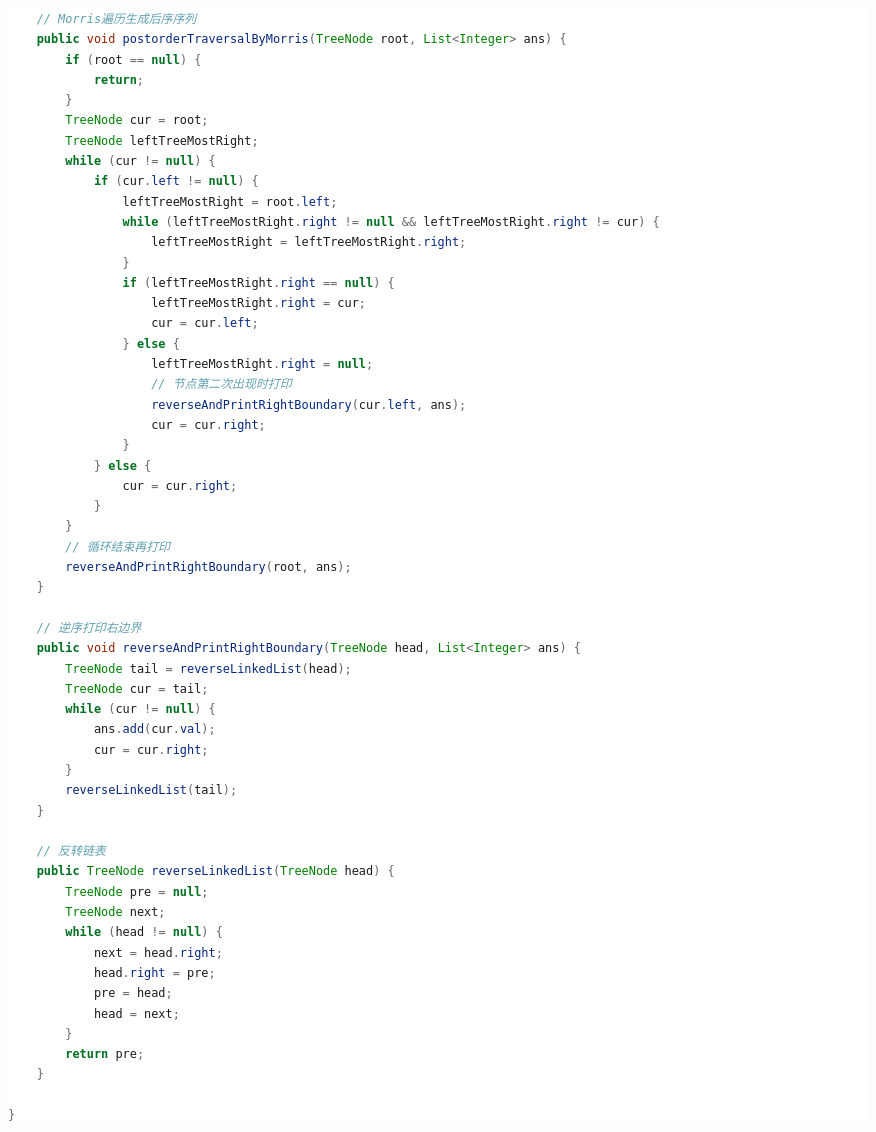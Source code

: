 ```java
    // Morris遍历生成后序序列
    public void postorderTraversalByMorris(TreeNode root, List<Integer> ans) {
        if (root == null) {
            return;
        }
        TreeNode cur = root;
        TreeNode leftTreeMostRight;
        while (cur != null) {
            if (cur.left != null) {
                leftTreeMostRight = root.left;
                while (leftTreeMostRight.right != null && leftTreeMostRight.right != cur) {
                    leftTreeMostRight = leftTreeMostRight.right;
                }
                if (leftTreeMostRight.right == null) {
                    leftTreeMostRight.right = cur;
                    cur = cur.left;
                } else {
                    leftTreeMostRight.right = null;
                    // 节点第二次出现时打印
                    reverseAndPrintRightBoundary(cur.left, ans);
                    cur = cur.right;
                }
            } else {
                cur = cur.right;
            }
        }
        // 循环结束再打印
        reverseAndPrintRightBoundary(root, ans);
    }
    
    // 逆序打印右边界
    public void reverseAndPrintRightBoundary(TreeNode head, List<Integer> ans) {
        TreeNode tail = reverseLinkedList(head);
        TreeNode cur = tail;
        while (cur != null) {
            ans.add(cur.val);
            cur = cur.right;
        }
        reverseLinkedList(tail);
    }
    
    // 反转链表
    public TreeNode reverseLinkedList(TreeNode head) {
        TreeNode pre = null;
        TreeNode next;
        while (head != null) {
            next = head.right;
            head.right = pre;
            pre = head;
            head = next;
        }
        return pre;
    }
    
}
```
